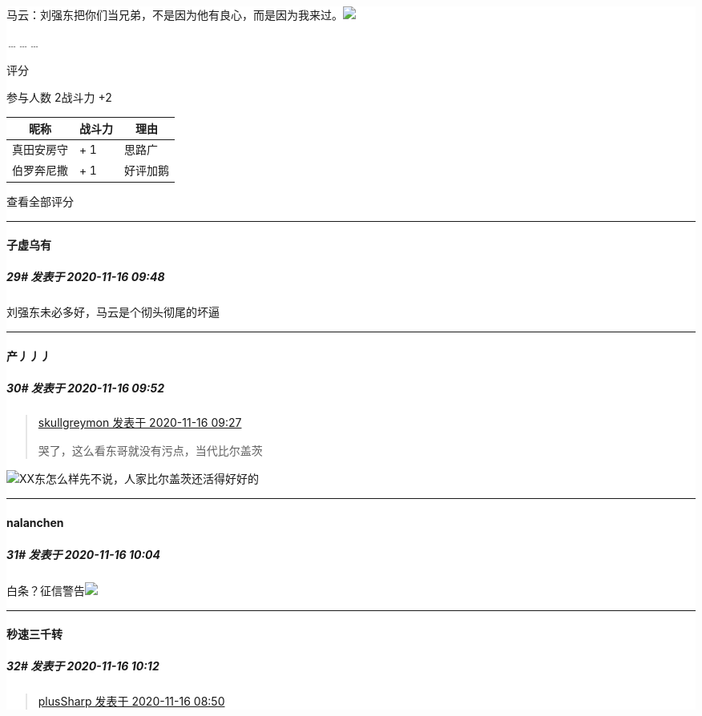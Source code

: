 
马云：刘强东把你们当兄弟，不是因为他有良心，而是因为我来过。<img src="https://static.saraba1st.com/image/smiley/face2017/048.png" referrerpolicy="no-referrer">


﹍﹍﹍

评分


 参与人数 2战斗力 +2

|昵称|战斗力|理由|
|----|---|---|
| 真田安房守| + 1|思路广|
| 伯罗奔尼撒| + 1|好评加鹅|


查看全部评分


-----

####  子虚乌有  
##### 29#       发表于 2020-11-16 09:48


刘强东未必多好，马云是个彻头彻尾的坏逼


-----

####  产丿丿丿  
##### 30#       发表于 2020-11-16 09:52


<blockquote><a href="httphttps://bbs.saraba1st.com/2b/forum.php?mod=redirect&amp;goto=findpost&amp;pid=49406980&amp;ptid=1972481" target="_blank">skullgreymon 发表于 2020-11-16 09:27</a>

哭了，这么看东哥就没有污点，当代比尔盖茨</blockquote>
<img src="https://static.saraba1st.com/image/smiley/face2017/213.gif" referrerpolicy="no-referrer">XX东怎么样先不说，人家比尔盖茨还活得好好的


-----

####  nalanchen  
##### 31#       发表于 2020-11-16 10:04


白条？征信警告<img src="https://static.saraba1st.com/image/smiley/face2017/067.png" referrerpolicy="no-referrer">


-----

####  秒速三千转  
##### 32#       发表于 2020-11-16 10:12


<blockquote><a href="httphttps://bbs.saraba1st.com/2b/forum.php?mod=redirect&amp;goto=findpost&amp;pid=49406763&amp;ptid=1972481" target="_blank">plusSharp 发表于 2020-11-16 08:50</a>
